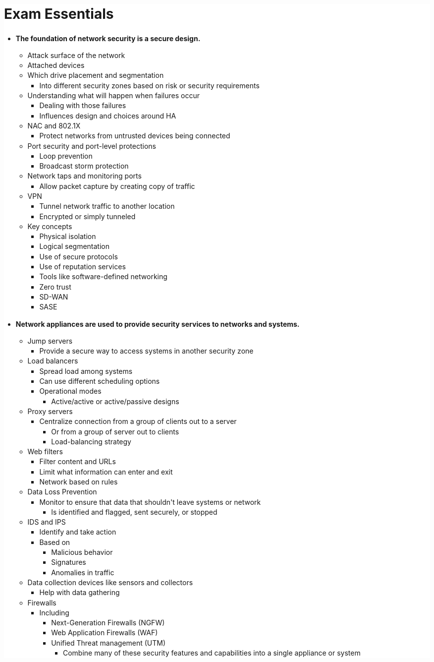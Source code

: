 # Exam Essentials

- **The foundation of network security is a secure design.**
	- Attack surface of the network
	- Attached devices
	- Which drive placement and segmentation 
		- Into different security zones based on risk or security requirements
	- Understanding what will happen when failures occur
		- Dealing with those failures
		- Influences design and choices around HA
	- NAC and 802.1X 
		- Protect networks from untrusted devices being connected
	- Port security and port-level protections
		- Loop prevention
		- Broadcast storm protection
	- Network taps and monitoring ports
		- Allow packet capture by creating copy of traffic
	- VPN
		- Tunnel network traffic to another location
		- Encrypted or simply tunneled
	- Key concepts
		- Physical isolation
		- Logical segmentation
		- Use of secure protocols
		- Use of reputation services
		- Tools like software-defined networking
		- Zero trust
		- SD-WAN
		- SASE

- **Network appliances are used to provide security services to networks and systems.**
	- Jump servers
		- Provide a secure way to access systems in another security zone
	- Load balancers
		- Spread load among systems
		- Can use different scheduling options
		- Operational modes
			- Active/active or active/passive designs
	- Proxy servers
		- Centralize connection from a group of clients out to a server
			- Or from a group of server out to clients
			- Load-balancing strategy
	- Web filters
		- Filter content and URLs
		- Limit what information can enter and exit
		- Network based on rules
	- Data Loss Prevention
		- Monitor to ensure that data that shouldn't leave systems or network
			- Is identified and flagged, sent securely, or stopped
	- IDS and IPS
		- Identify and take action
		- Based on
			- Malicious behavior
			- Signatures
			- Anomalies in traffic
	- Data collection devices like sensors and collectors
		- Help with data gathering
	- Firewalls
		- Including 
			- Next-Generation Firewalls (NGFW)
			- Web Application Firewalls (WAF)
			- Unified Threat management (UTM)
				- Combine many of these security features and capabilities into a single appliance or system